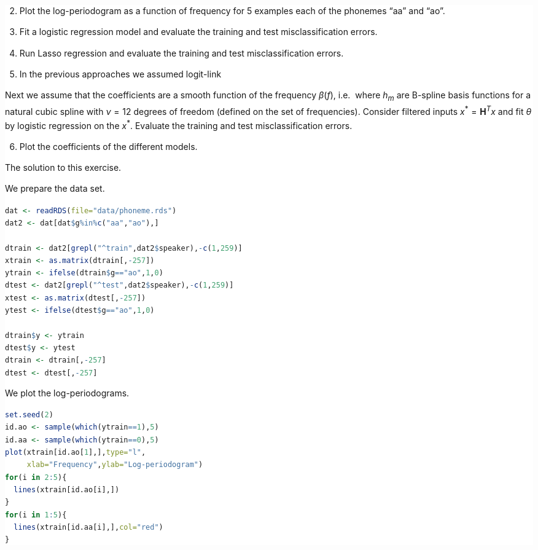 2.  Plot the log-periodogram as a function of frequency for 5 examples
    each of the phonemes “aa” and “ao”.

3.  Fit a logistic regression model and evaluate the training and test
    misclassification errors.

4.  Run Lasso regression and evaluate the training and test
    misclassification errors.

5.  In the previous approaches we assumed logit-link

Next we assume that the coefficients are a smooth function of the
frequency $\beta(f)$, i.e.  where $h_m$ are B-spline basis functions for
a natural cubic spline with $\nu=12$ degrees of freedom (defined on the
set of frequencies). Consider filtered inputs $x^*=\textbf{H}^T x$ and
fit $\theta$ by logistic regression on the $x^*$. Evaluate the training
and test misclassification errors.

6.  Plot the coefficients of the different models.

The solution to this exercise.

We prepare the data set.







``` r
dat <- readRDS(file="data/phoneme.rds")
dat2 <- dat[dat$g%in%c("aa","ao"),]

dtrain <- dat2[grepl("^train",dat2$speaker),-c(1,259)]
xtrain <- as.matrix(dtrain[,-257])
ytrain <- ifelse(dtrain$g=="ao",1,0)
dtest <- dat2[grepl("^test",dat2$speaker),-c(1,259)]
xtest <- as.matrix(dtest[,-257])
ytest <- ifelse(dtest$g=="ao",1,0)

dtrain$y <- ytrain
dtest$y <- ytest
dtrain <- dtrain[,-257]
dtest <- dtest[,-257]
```

We plot the log-periodograms.

``` r
set.seed(2)
id.ao <- sample(which(ytrain==1),5)
id.aa <- sample(which(ytrain==0),5)
plot(xtrain[id.ao[1],],type="l",
     xlab="Frequency",ylab="Log-periodogram")
for(i in 2:5){
  lines(xtrain[id.ao[i],])
}
for(i in 1:5){
  lines(xtrain[id.aa[i],],col="red")
}
```
